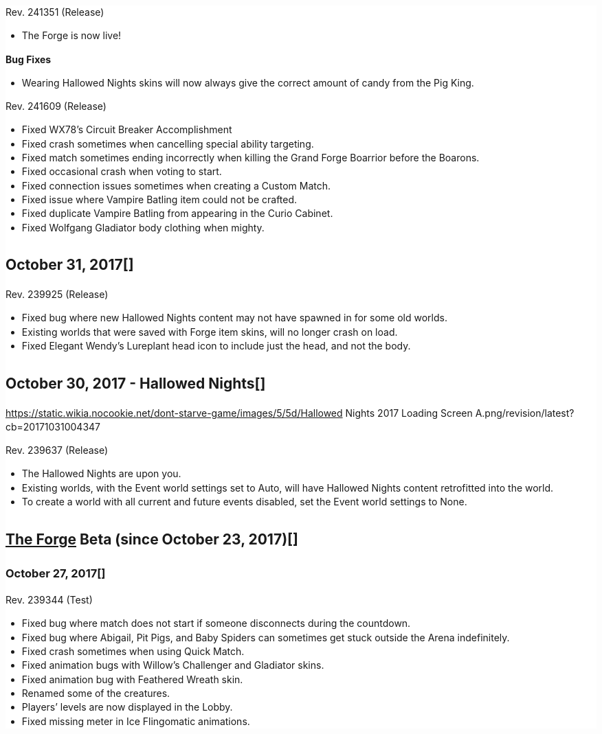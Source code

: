 
 

Rev. 241351 (Release)

* The Forge is now live!

**Bug Fixes**

* Wearing Hallowed Nights skins will now always give the correct amount of candy from the Pig King.

Rev. 241609 (Release)

* Fixed WX78’s Circuit Breaker Accomplishment
* Fixed crash sometimes when cancelling special ability targeting.
* Fixed match sometimes ending incorrectly when killing the Grand Forge Boarrior before the Boarons.
* Fixed occasional crash when voting to start.
* Fixed connection issues sometimes when creating a Custom Match.
* Fixed issue where Vampire Batling item could not be crafted.
* Fixed duplicate Vampire Batling from appearing in the Curio Cabinet.
* Fixed Wolfgang Gladiator body clothing when mighty.

## **October 31, 2017**[]

Rev. 239925 (Release)

* Fixed bug where new Hallowed Nights content may not have spawned in for some old worlds.
* Existing worlds that were saved with Forge item skins, will no longer crash on load.
* Fixed Elegant Wendy’s Lureplant head icon to include just the head, and not the body.

## **October 30, 2017 - Hallowed Nights**[]

 https://static.wikia.nocookie.net/dont-starve-game/images/5/5d/Hallowed Nights 2017 Loading Screen A.png/revision/latest?cb=20171031004347 



 

Rev. 239637 (Release)

* The Hallowed Nights are upon you.
* Existing worlds, with the Event world settings set to Auto, will have Hallowed Nights content retrofitted into the world.
* To create a world with all current and future events disabled, set the Event world settings to None.

## **[The Forge](/wiki/The_Forge "The Forge") Beta (since October 23, 2017)**[]

### **October 27, 2017**[]

Rev. 239344 (Test)

* Fixed bug where match does not start if someone disconnects during the countdown.
* Fixed bug where Abigail, Pit Pigs, and Baby Spiders can sometimes get stuck outside the Arena indefinitely.
* Fixed crash sometimes when using Quick Match.
* Fixed animation bugs with Willow’s Challenger and Gladiator skins.
* Fixed animation bug with Feathered Wreath skin.
* Renamed some of the creatures.
* Players’ levels are now displayed in the Lobby.
* Fixed missing meter in Ice Flingomatic animations.
